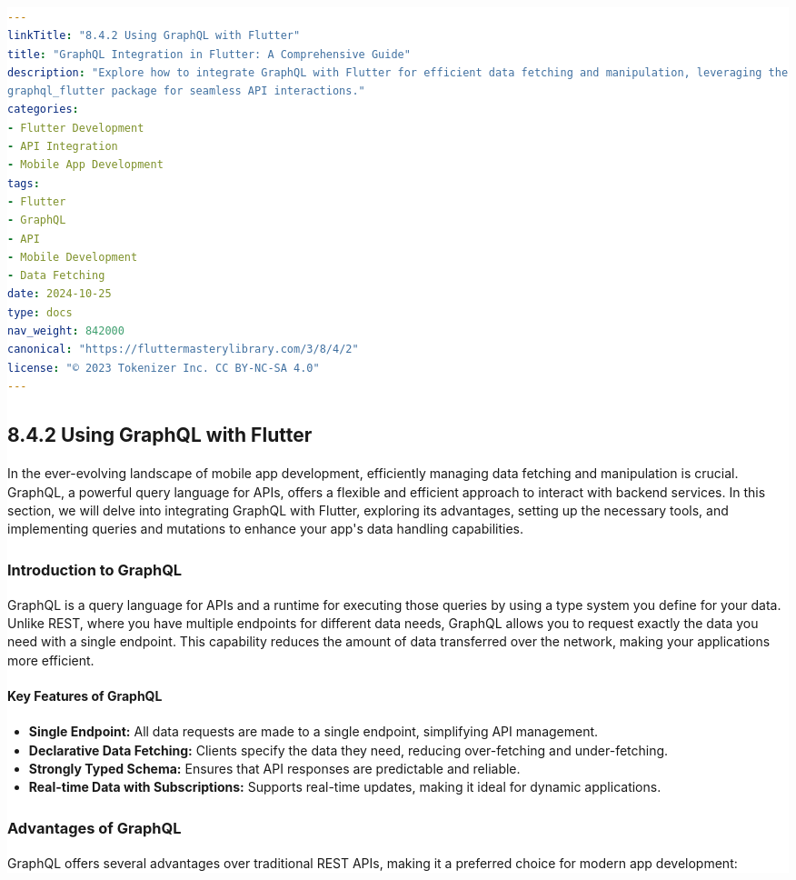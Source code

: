 ```yaml
---
linkTitle: "8.4.2 Using GraphQL with Flutter"
title: "GraphQL Integration in Flutter: A Comprehensive Guide"
description: "Explore how to integrate GraphQL with Flutter for efficient data fetching and manipulation, leveraging the graphql_flutter package for seamless API interactions."
categories:
- Flutter Development
- API Integration
- Mobile App Development
tags:
- Flutter
- GraphQL
- API
- Mobile Development
- Data Fetching
date: 2024-10-25
type: docs
nav_weight: 842000
canonical: "https://fluttermasterylibrary.com/3/8/4/2"
license: "© 2023 Tokenizer Inc. CC BY-NC-SA 4.0"
---
```


## 8.4.2 Using GraphQL with Flutter

In the ever-evolving landscape of mobile app development, efficiently managing data fetching and manipulation is crucial. GraphQL, a powerful query language for APIs, offers a flexible and efficient approach to interact with backend services. In this section, we will delve into integrating GraphQL with Flutter, exploring its advantages, setting up the necessary tools, and implementing queries and mutations to enhance your app's data handling capabilities.

### Introduction to GraphQL

GraphQL is a query language for APIs and a runtime for executing those queries by using a type system you define for your data. Unlike REST, where you have multiple endpoints for different data needs, GraphQL allows you to request exactly the data you need with a single endpoint. This capability reduces the amount of data transferred over the network, making your applications more efficient.

#### Key Features of GraphQL

- **Single Endpoint:** All data requests are made to a single endpoint, simplifying API management.
- **Declarative Data Fetching:** Clients specify the data they need, reducing over-fetching and under-fetching.
- **Strongly Typed Schema:** Ensures that API responses are predictable and reliable.
- **Real-time Data with Subscriptions:** Supports real-time updates, making it ideal for dynamic applications.

### Advantages of GraphQL

GraphQL offers several advantages over traditional REST APIs, making it a preferred choice for modern app development:
